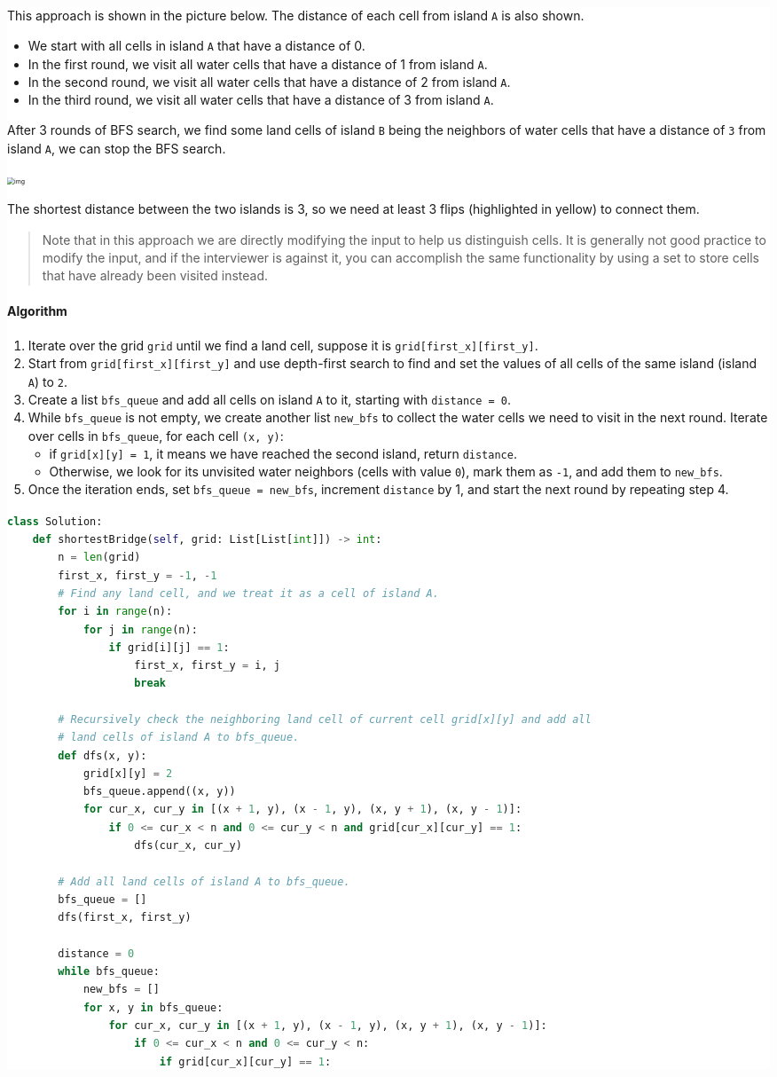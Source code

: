 This approach is shown in the picture below. The distance of each cell from island `A` is also shown.

- We start with all cells in island `A` that have a distance of 0.
- In the first round, we visit all water cells that have a distance of 1 from island `A`.
- In the second round, we visit all water cells that have a distance of 2 from island `A`.
- In the third round, we visit all water cells that have a distance of 3 from island `A`.

After 3 rounds of BFS search, we find some land cells of island `B` being the neighbors of water cells that have a distance of `3` from island `A`, we can stop the BFS search.

<img src="https://leetcode.com/problems/shortest-bridge/Figures/934/4.png" alt="img" style="zoom:50%;" />

The shortest distance between the two islands is 3, so we need at least 3 flips (highlighted in yellow) to connect them.

> Note that in this approach we are directly modifying the input to help us distinguish cells. It is generally not good practice to modify the input, and if the interviewer is against it, you can accomplish the same functionality by using a set to store cells that have already been visited instead.

#### Algorithm

1. Iterate over the grid `grid` until we find a land cell, suppose it is `grid[first_x][first_y]`.
2. Start from `grid[first_x][first_y]` and use depth-first search to find and set the values of all cells of the same island (island `A`) to `2`.
3. Create a list `bfs_queue` and add all cells on island `A` to it, starting with `distance = 0`.
4. While `bfs_queue` is not empty, we create another list `new_bfs` to collect the water cells we need to visit in the next round. Iterate over cells in `bfs_queue`, for each cell `(x, y)`:
   - if `grid[x][y] = 1`, it means we have reached the second island, return `distance`.
   - Otherwise, we look for its unvisited water neighbors (cells with value `0`), mark them as `-1`, and add them to `new_bfs`.
5. Once the iteration ends, set `bfs_queue = new_bfs`, increment `distance` by 1, and start the next round by repeating step 4.

```python
class Solution:
    def shortestBridge(self, grid: List[List[int]]) -> int:
        n = len(grid)
        first_x, first_y = -1, -1
        # Find any land cell, and we treat it as a cell of island A.
        for i in range(n):
            for j in range(n):
                if grid[i][j] == 1:
                    first_x, first_y = i, j
                    break
        
        # Recursively check the neighboring land cell of current cell grid[x][y] and add all
        # land cells of island A to bfs_queue.
        def dfs(x, y):
            grid[x][y] = 2
            bfs_queue.append((x, y))
            for cur_x, cur_y in [(x + 1, y), (x - 1, y), (x, y + 1), (x, y - 1)]:
                if 0 <= cur_x < n and 0 <= cur_y < n and grid[cur_x][cur_y] == 1:
                    dfs(cur_x, cur_y)
        
        # Add all land cells of island A to bfs_queue.
        bfs_queue = []
        dfs(first_x, first_y)
        
        distance = 0
        while bfs_queue:
            new_bfs = []
            for x, y in bfs_queue:
                for cur_x, cur_y in [(x + 1, y), (x - 1, y), (x, y + 1), (x, y - 1)]:
                    if 0 <= cur_x < n and 0 <= cur_y < n:
                        if grid[cur_x][cur_y] == 1:
```